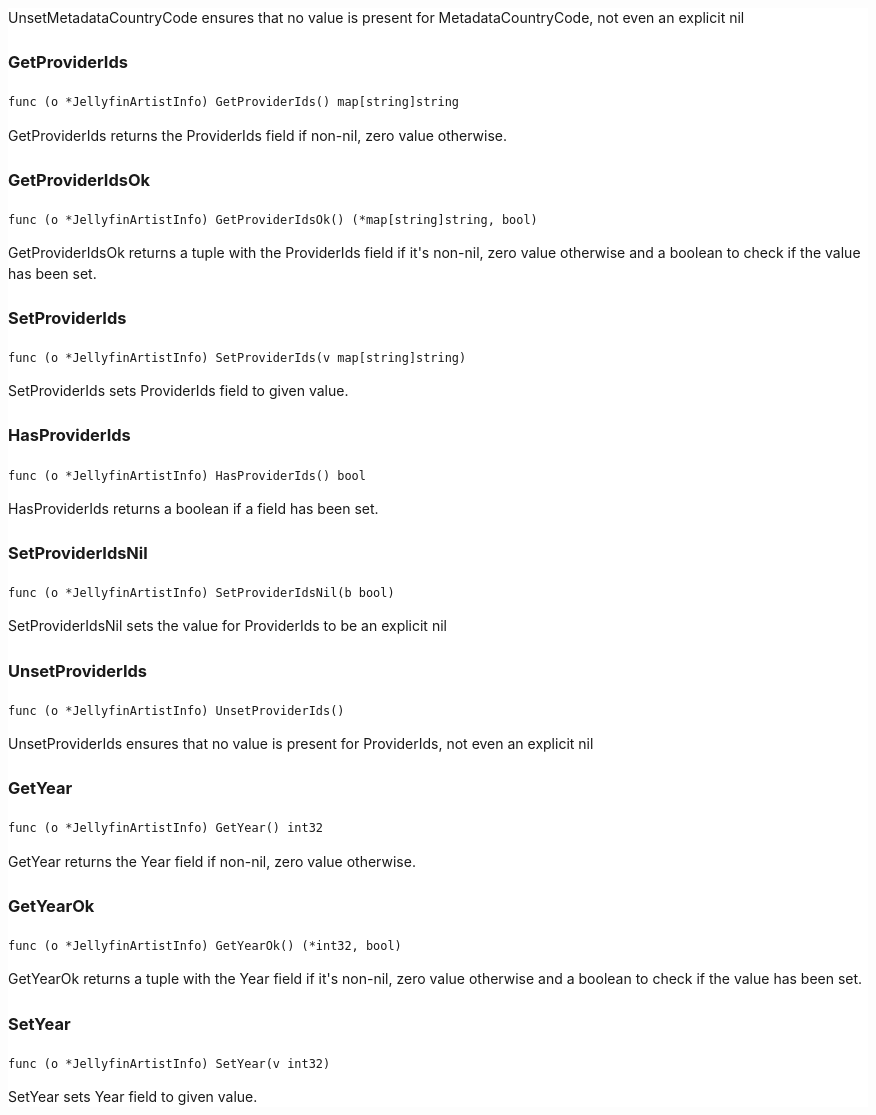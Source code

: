 UnsetMetadataCountryCode ensures that no value is present for MetadataCountryCode, not even an explicit nil
### GetProviderIds

`func (o *JellyfinArtistInfo) GetProviderIds() map[string]string`

GetProviderIds returns the ProviderIds field if non-nil, zero value otherwise.

### GetProviderIdsOk

`func (o *JellyfinArtistInfo) GetProviderIdsOk() (*map[string]string, bool)`

GetProviderIdsOk returns a tuple with the ProviderIds field if it's non-nil, zero value otherwise
and a boolean to check if the value has been set.

### SetProviderIds

`func (o *JellyfinArtistInfo) SetProviderIds(v map[string]string)`

SetProviderIds sets ProviderIds field to given value.

### HasProviderIds

`func (o *JellyfinArtistInfo) HasProviderIds() bool`

HasProviderIds returns a boolean if a field has been set.

### SetProviderIdsNil

`func (o *JellyfinArtistInfo) SetProviderIdsNil(b bool)`

 SetProviderIdsNil sets the value for ProviderIds to be an explicit nil

### UnsetProviderIds
`func (o *JellyfinArtistInfo) UnsetProviderIds()`

UnsetProviderIds ensures that no value is present for ProviderIds, not even an explicit nil
### GetYear

`func (o *JellyfinArtistInfo) GetYear() int32`

GetYear returns the Year field if non-nil, zero value otherwise.

### GetYearOk

`func (o *JellyfinArtistInfo) GetYearOk() (*int32, bool)`

GetYearOk returns a tuple with the Year field if it's non-nil, zero value otherwise
and a boolean to check if the value has been set.

### SetYear

`func (o *JellyfinArtistInfo) SetYear(v int32)`

SetYear sets Year field to given value.
